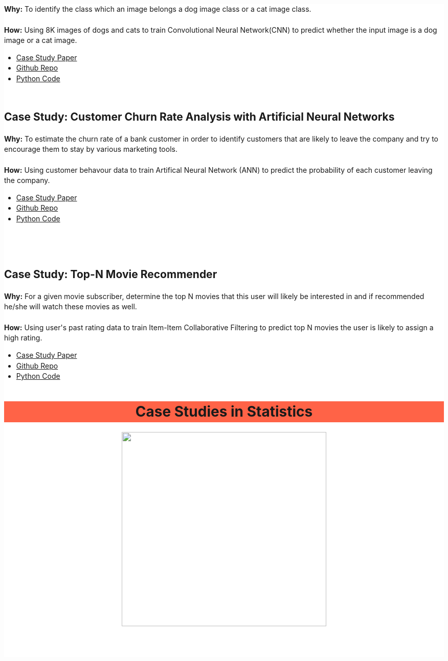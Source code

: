 **Why:** To identify the class which an image belongs a dog image class or a cat image class.<br><br>
**How:** Using 8K images of dogs and cats to train Convolutional Neural Network(CNN) to predict whether the input image is a dog image or a cat image.<br>

- <a href="https://github.com/TatevKaren/convolutional-neural-network-image_recognition_case_study/blob/main/Convolutional_Neural_Networks_Case_Study.pdf"> Case Study Paper</a>
- <a href="https://github.com/TatevKaren/TatevKaren-data-science-portfolio/tree/main/Image-Recognition-CaseStudy">Github Repo</a> 
- <a href="https://github.com/TatevKaren/convolutional-neural-network-image_recognition_case_study/blob/main/Convolutional_Neural_Network_Case_Study.py"> Python Code</a>
<br><br>


## Case Study: Customer Churn Rate Analysis with Artificial Neural Networks

**Why:** To estimate the churn rate of a bank customer in order to identify customers that are likely to leave the company and try to encourage them to stay by various marketing tools.<br><br>
**How:** Using customer behavour data to train Artifical Neural Network (ANN) to predict the probability of each customer leaving the company.<br>



- <a href="https://github.com/TatevKaren/artificial-neural-network-business_case_study/blob/main/Artificial_Neural_Networks_Case_Study-2.pdf"> Case Study Paper</a>
- <a href="https://github.com/TatevKaren/TatevKaren-data-science-portfolio/tree/main/Churn-Rate-Analysis-ANN">Github Repo</a> 
- <a href="https://github.com/TatevKaren/artificial-neural-network-business_case_study/blob/main/Artificial_Neural_Network_Case_Study.py"> Python Code</a>

<br><br>

## Case Study: Top-N Movie Recommender 

**Why:** For a given movie subscriber, determine the top N movies that this user will likely be interested in and if recommended he/she will watch these movies as well.<br><br>
**How:** Using user's past rating data to train Item-Item Collaborative Filtering to predict top N movies the user is likely to assign a high rating.<br>


- <a href="https://github.com/TatevKaren/data-science-popular-algorithms/blob/main/TopN_MovieRecommender.pdf"> Case Study Paper</a>
- <a href="https://github.com/TatevKaren/TatevKaren-data-science-portfolio/tree/main/Movie_Recommender">Github Repo</a> 
- <a href="https://github.com/TatevKaren/DataScience/blob/main/TopN_MovieRecommender.py">Python Code</a> 


<h1 align="center" style="background-color:Tomato;"> Case Studies in Statistics</h1>
<p align="center">
<img src="https://31.media.tumblr.com/6e30102110ed817963e3066d8e936dbb/tumblr_ne7culaYCR1qza6bio1_1280.gif?raw=true"
  alt=""width="400" height="380">
</p>
<br><br>
